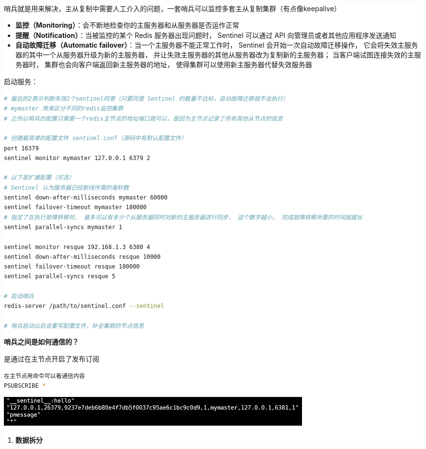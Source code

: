 哨兵就是用来解决，主从复制中需要人工介入的问题，一套哨兵可以监控多套主从复制集群（有点像keepalive）

- **监控（Monitoring）**：会不断地检查你的主服务器和从服务器是否运作正常
- **提醒（Notification）**：当被监控的某个 Redis 服务器出现问题时， Sentinel 可以通过 API 向管理员或者其他应用程序发送通知
- **自动故障迁移（Automatic failover）**：当一个主服务器不能正常工作时， Sentinel 会开始一次自动故障迁移操作， 它会将失效主服务器的其中一个从服务器升级为新的主服务器， 并让失效主服务器的其他从服务器改为复制新的主服务器； 当客户端试图连接失效的主服务器时， 集群也会向客户端返回新主服务器的地址， 使得集群可以使用新主服务器代替失效服务器



启动服务：

```sh
# 最后的2表示判断失效2个sentinel同意（只要同意 Sentinel 的数量不达标，自动故障迁移就不会执行）
# mymaster 用来区分不同的redis监控集群
# 之所以哨兵的配置只需要一个redis主节点的地址端口就可以，是因为主节点记录了所有其他从节点的信息

# 创建最简单的配置文件 sentinel.conf（源码中有默认配置文件）
port 16379
sentinel monitor mymaster 127.0.0.1 6379 2

# 以下是扩展配置（可选）
# Sentinel 认为服务器已经断线所需的毫秒数
sentinel down-after-milliseconds mymaster 60000
sentinel failover-timeout mymaster 180000
# 指定了在执行故障转移时， 最多可以有多少个从服务器同时对新的主服务器进行同步， 这个数字越小， 完成故障转移所需的时间就越长
sentinel parallel-syncs mymaster 1

sentinel monitor resque 192.168.1.3 6380 4
sentinel down-after-milliseconds resque 10000
sentinel failover-timeout resque 180000
sentinel parallel-syncs resque 5

# 启动哨兵
redis-server /path/to/sentinel.conf --sentinel

# 哨兵启动以后会重写配置文件，补全集群的节点信息
```



**哨兵之间是如何通信的？**

是通过在主节点开启了发布订阅

```sh
在主节点用命令可以看通信内容
PSUBSCRIBE *
```

![image-20211220144129409](assets/image-20211220144129409.png)



1. **数据拆分**
